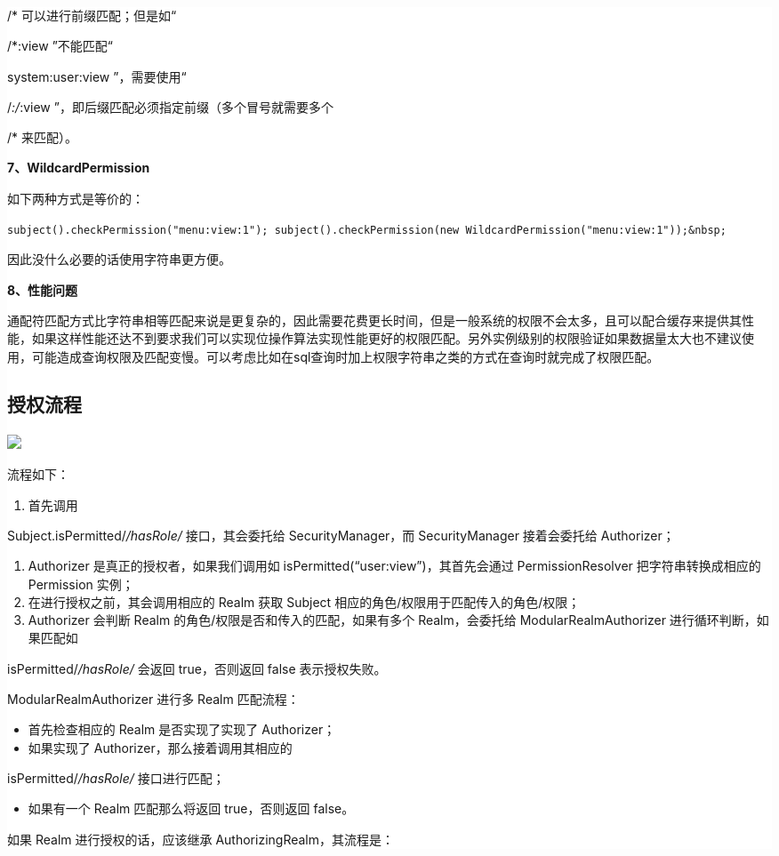 /*
可以进行前缀匹配；但是如“

/*:view
”不能匹配“

system:user:view
”，需要使用“

/*:/*:view
”，即后缀匹配必须指定前缀（多个冒号就需要多个

/*
来匹配）。

**7、WildcardPermission**

如下两种方式是等价的：

```
subject().checkPermission("menu:view:1"); subject().checkPermission(new WildcardPermission("menu:view:1"));&nbsp;
```

因此没什么必要的话使用字符串更方便。

**8、性能问题**

通配符匹配方式比字符串相等匹配来说是更复杂的，因此需要花费更长时间，但是一般系统的权限不会太多，且可以配合缓存来提供其性能，如果这样性能还达不到要求我们可以实现位操作算法实现性能更好的权限匹配。另外实例级别的权限验证如果数据量太大也不建议使用，可能造成查询权限及匹配变慢。可以考虑比如在sql查询时加上权限字符串之类的方式在查询时就完成了权限匹配。

## 授权流程

![](https://7n.w3cschool.cn/attachments/image/wk/shiro/6.png)

流程如下：

1. 首先调用

Subject.isPermitted/*/hasRole/*
接口，其会委托给 SecurityManager，而 SecurityManager 接着会委托给 Authorizer；
1. Authorizer 是真正的授权者，如果我们调用如 isPermitted(“user:view”)，其首先会通过 PermissionResolver 把字符串转换成相应的 Permission 实例；
1. 在进行授权之前，其会调用相应的 Realm 获取 Subject 相应的角色/权限用于匹配传入的角色/权限；
1. Authorizer 会判断 Realm 的角色/权限是否和传入的匹配，如果有多个 Realm，会委托给 ModularRealmAuthorizer 进行循环判断，如果匹配如

isPermitted/*/hasRole/*
会返回 true，否则返回 false 表示授权失败。

ModularRealmAuthorizer 进行多 Realm 匹配流程：

* 首先检查相应的 Realm 是否实现了实现了 Authorizer；
* 如果实现了 Authorizer，那么接着调用其相应的

isPermitted/*/hasRole/*
接口进行匹配；
* 如果有一个 Realm 匹配那么将返回 true，否则返回 false。

如果 Realm 进行授权的话，应该继承 AuthorizingRealm，其流程是：
